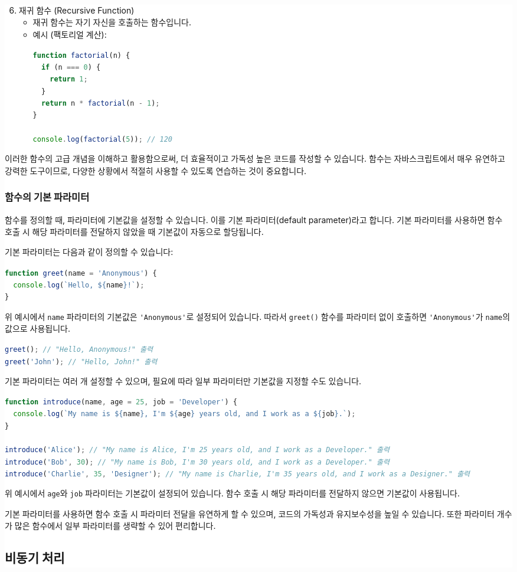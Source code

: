 6. 재귀 함수 (Recursive Function)
   - 재귀 함수는 자기 자신을 호출하는 함수입니다.
   - 예시 (팩토리얼 계산):
     ```javascript
     function factorial(n) {
       if (n === 0) {
         return 1;
       }
       return n * factorial(n - 1);
     }

     console.log(factorial(5)); // 120
     ```

이러한 함수의 고급 개념을 이해하고 활용함으로써, 더 효율적이고 가독성 높은 코드를 작성할 수 있습니다. 함수는 자바스크립트에서 매우 유연하고 강력한 도구이므로, 다양한 상황에서 적절히 사용할 수 있도록 연습하는 것이 중요합니다.

### 함수의 기본 파라미터

함수를 정의할 때, 파라미터에 기본값을 설정할 수 있습니다. 이를 기본 파라미터(default parameter)라고 합니다. 기본 파라미터를 사용하면 함수 호출 시 해당 파라미터를 전달하지 않았을 때 기본값이 자동으로 할당됩니다.

기본 파라미터는 다음과 같이 정의할 수 있습니다:

```javascript
function greet(name = 'Anonymous') {
  console.log(`Hello, ${name}!`);
}
```

위 예시에서 `name` 파라미터의 기본값은 `'Anonymous'`로 설정되어 있습니다. 따라서 `greet()` 함수를 파라미터 없이 호출하면 `'Anonymous'`가 `name`의 값으로 사용됩니다.

```javascript
greet(); // "Hello, Anonymous!" 출력
greet('John'); // "Hello, John!" 출력
```

기본 파라미터는 여러 개 설정할 수 있으며, 필요에 따라 일부 파라미터만 기본값을 지정할 수도 있습니다.

```javascript
function introduce(name, age = 25, job = 'Developer') {
  console.log(`My name is ${name}, I'm ${age} years old, and I work as a ${job}.`);
}

introduce('Alice'); // "My name is Alice, I'm 25 years old, and I work as a Developer." 출력
introduce('Bob', 30); // "My name is Bob, I'm 30 years old, and I work as a Developer." 출력
introduce('Charlie', 35, 'Designer'); // "My name is Charlie, I'm 35 years old, and I work as a Designer." 출력
```

위 예시에서 `age`와 `job` 파라미터는 기본값이 설정되어 있습니다. 함수 호출 시 해당 파라미터를 전달하지 않으면 기본값이 사용됩니다.

기본 파라미터를 사용하면 함수 호출 시 파라미터 전달을 유연하게 할 수 있으며, 코드의 가독성과 유지보수성을 높일 수 있습니다. 또한 파라미터 개수가 많은 함수에서 일부 파라미터를 생략할 수 있어 편리합니다.

## 비동기 처리

